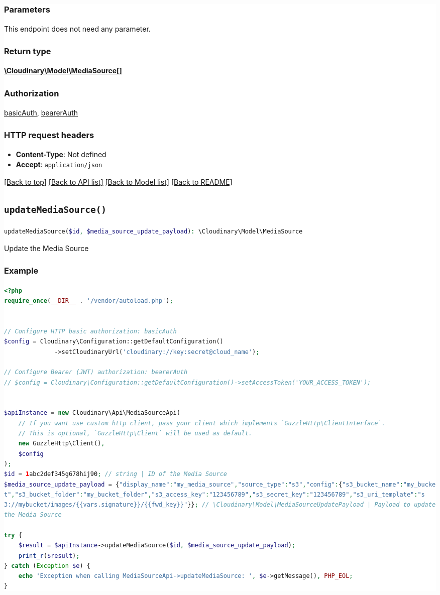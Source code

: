 ### Parameters

This endpoint does not need any parameter.

### Return type

[**\Cloudinary\Model\MediaSource[]**](../Model/MediaSource.md)

### Authorization

[basicAuth](../../README.md#basicAuth), [bearerAuth](../../README.md#bearerAuth)

### HTTP request headers

- **Content-Type**: Not defined
- **Accept**: `application/json`

[[Back to top]](#) [[Back to API list]](../../README.md#endpoints)
[[Back to Model list]](../../README.md#models)
[[Back to README]](../../README.md)

## `updateMediaSource()`

```php
updateMediaSource($id, $media_source_update_payload): \Cloudinary\Model\MediaSource
```

Update the Media Source

### Example

```php
<?php
require_once(__DIR__ . '/vendor/autoload.php');


// Configure HTTP basic authorization: basicAuth
$config = Cloudinary\Configuration::getDefaultConfiguration()
              ->setCloudinaryUrl('cloudinary://key:secret@cloud_name');

// Configure Bearer (JWT) authorization: bearerAuth
// $config = Cloudinary\Configuration::getDefaultConfiguration()->setAccessToken('YOUR_ACCESS_TOKEN');


$apiInstance = new Cloudinary\Api\MediaSourceApi(
    // If you want use custom http client, pass your client which implements `GuzzleHttp\ClientInterface`.
    // This is optional, `GuzzleHttp\Client` will be used as default.
    new GuzzleHttp\Client(),
    $config
);
$id = 1abc2def345g678hij90; // string | ID of the Media Source
$media_source_update_payload = {"display_name":"my_media_source","source_type":"s3","config":{"s3_bucket_name":"my_bucket","s3_bucket_folder":"my_bucket_folder","s3_access_key":"123456789","s3_secret_key":"123456789","s3_uri_template":"s3://mybucket/images/{{vars.signature}}/{{fwd_key}}"}}; // \Cloudinary\Model\MediaSourceUpdatePayload | Payload to update the Media Source

try {
    $result = $apiInstance->updateMediaSource($id, $media_source_update_payload);
    print_r($result);
} catch (Exception $e) {
    echo 'Exception when calling MediaSourceApi->updateMediaSource: ', $e->getMessage(), PHP_EOL;
}
```
